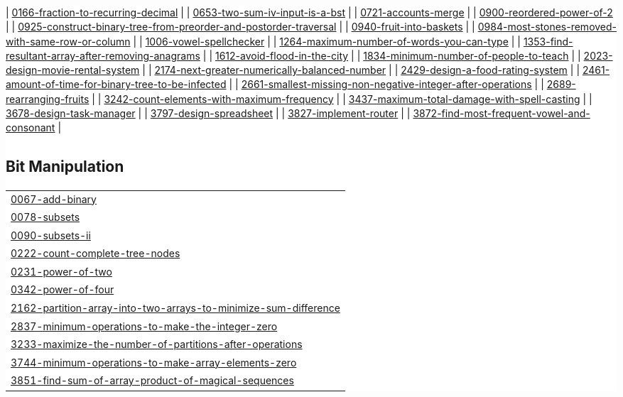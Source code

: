| [0166-fraction-to-recurring-decimal](https://github.com/utkarshup32/Leetcode/tree/master/0166-fraction-to-recurring-decimal) |
| [0653-two-sum-iv-input-is-a-bst](https://github.com/utkarshup32/Leetcode/tree/master/0653-two-sum-iv-input-is-a-bst) |
| [0721-accounts-merge](https://github.com/utkarshup32/Leetcode/tree/master/0721-accounts-merge) |
| [0900-reordered-power-of-2](https://github.com/utkarshup32/Leetcode/tree/master/0900-reordered-power-of-2) |
| [0925-construct-binary-tree-from-preorder-and-postorder-traversal](https://github.com/utkarshup32/Leetcode/tree/master/0925-construct-binary-tree-from-preorder-and-postorder-traversal) |
| [0940-fruit-into-baskets](https://github.com/utkarshup32/Leetcode/tree/master/0940-fruit-into-baskets) |
| [0984-most-stones-removed-with-same-row-or-column](https://github.com/utkarshup32/Leetcode/tree/master/0984-most-stones-removed-with-same-row-or-column) |
| [1006-vowel-spellchecker](https://github.com/utkarshup32/Leetcode/tree/master/1006-vowel-spellchecker) |
| [1264-maximum-number-of-words-you-can-type](https://github.com/utkarshup32/Leetcode/tree/master/1264-maximum-number-of-words-you-can-type) |
| [1353-find-resultant-array-after-removing-anagrams](https://github.com/utkarshup32/Leetcode/tree/master/1353-find-resultant-array-after-removing-anagrams) |
| [1612-avoid-flood-in-the-city](https://github.com/utkarshup32/Leetcode/tree/master/1612-avoid-flood-in-the-city) |
| [1834-minimum-number-of-people-to-teach](https://github.com/utkarshup32/Leetcode/tree/master/1834-minimum-number-of-people-to-teach) |
| [2023-design-movie-rental-system](https://github.com/utkarshup32/Leetcode/tree/master/2023-design-movie-rental-system) |
| [2174-next-greater-numerically-balanced-number](https://github.com/utkarshup32/Leetcode/tree/master/2174-next-greater-numerically-balanced-number) |
| [2429-design-a-food-rating-system](https://github.com/utkarshup32/Leetcode/tree/master/2429-design-a-food-rating-system) |
| [2461-amount-of-time-for-binary-tree-to-be-infected](https://github.com/utkarshup32/Leetcode/tree/master/2461-amount-of-time-for-binary-tree-to-be-infected) |
| [2661-smallest-missing-non-negative-integer-after-operations](https://github.com/utkarshup32/Leetcode/tree/master/2661-smallest-missing-non-negative-integer-after-operations) |
| [2689-rearranging-fruits](https://github.com/utkarshup32/Leetcode/tree/master/2689-rearranging-fruits) |
| [3242-count-elements-with-maximum-frequency](https://github.com/utkarshup32/Leetcode/tree/master/3242-count-elements-with-maximum-frequency) |
| [3437-maximum-total-damage-with-spell-casting](https://github.com/utkarshup32/Leetcode/tree/master/3437-maximum-total-damage-with-spell-casting) |
| [3678-design-task-manager](https://github.com/utkarshup32/Leetcode/tree/master/3678-design-task-manager) |
| [3797-design-spreadsheet](https://github.com/utkarshup32/Leetcode/tree/master/3797-design-spreadsheet) |
| [3827-implement-router](https://github.com/utkarshup32/Leetcode/tree/master/3827-implement-router) |
| [3872-find-most-frequent-vowel-and-consonant](https://github.com/utkarshup32/Leetcode/tree/master/3872-find-most-frequent-vowel-and-consonant) |
## Bit Manipulation
|  |
| ------- |
| [0067-add-binary](https://github.com/utkarshup32/Leetcode/tree/master/0067-add-binary) |
| [0078-subsets](https://github.com/utkarshup32/Leetcode/tree/master/0078-subsets) |
| [0090-subsets-ii](https://github.com/utkarshup32/Leetcode/tree/master/0090-subsets-ii) |
| [0222-count-complete-tree-nodes](https://github.com/utkarshup32/Leetcode/tree/master/0222-count-complete-tree-nodes) |
| [0231-power-of-two](https://github.com/utkarshup32/Leetcode/tree/master/0231-power-of-two) |
| [0342-power-of-four](https://github.com/utkarshup32/Leetcode/tree/master/0342-power-of-four) |
| [2162-partition-array-into-two-arrays-to-minimize-sum-difference](https://github.com/utkarshup32/Leetcode/tree/master/2162-partition-array-into-two-arrays-to-minimize-sum-difference) |
| [2837-minimum-operations-to-make-the-integer-zero](https://github.com/utkarshup32/Leetcode/tree/master/2837-minimum-operations-to-make-the-integer-zero) |
| [3233-maximize-the-number-of-partitions-after-operations](https://github.com/utkarshup32/Leetcode/tree/master/3233-maximize-the-number-of-partitions-after-operations) |
| [3744-minimum-operations-to-make-array-elements-zero](https://github.com/utkarshup32/Leetcode/tree/master/3744-minimum-operations-to-make-array-elements-zero) |
| [3851-find-sum-of-array-product-of-magical-sequences](https://github.com/utkarshup32/Leetcode/tree/master/3851-find-sum-of-array-product-of-magical-sequences) |